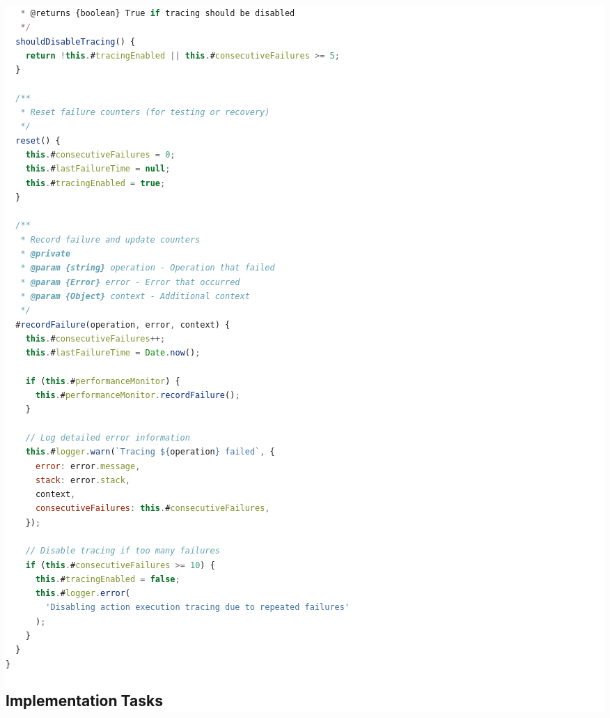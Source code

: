 ```javascript
   * @returns {boolean} True if tracing should be disabled
   */
  shouldDisableTracing() {
    return !this.#tracingEnabled || this.#consecutiveFailures >= 5;
  }

  /**
   * Reset failure counters (for testing or recovery)
   */
  reset() {
    this.#consecutiveFailures = 0;
    this.#lastFailureTime = null;
    this.#tracingEnabled = true;
  }

  /**
   * Record failure and update counters
   * @private
   * @param {string} operation - Operation that failed
   * @param {Error} error - Error that occurred
   * @param {Object} context - Additional context
   */
  #recordFailure(operation, error, context) {
    this.#consecutiveFailures++;
    this.#lastFailureTime = Date.now();

    if (this.#performanceMonitor) {
      this.#performanceMonitor.recordFailure();
    }

    // Log detailed error information
    this.#logger.warn(`Tracing ${operation} failed`, {
      error: error.message,
      stack: error.stack,
      context,
      consecutiveFailures: this.#consecutiveFailures,
    });

    // Disable tracing if too many failures
    if (this.#consecutiveFailures >= 10) {
      this.#tracingEnabled = false;
      this.#logger.error(
        'Disabling action execution tracing due to repeated failures'
      );
    }
  }
}
```

## Implementation Tasks
